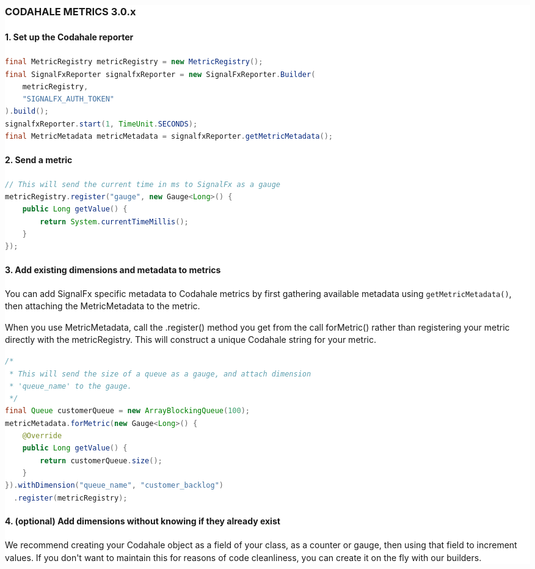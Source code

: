 
### <a name="codahale3"></a>CODAHALE METRICS 3.0.x

#### 1. Set up the Codahale reporter

```java
final MetricRegistry metricRegistry = new MetricRegistry();
final SignalFxReporter signalfxReporter = new SignalFxReporter.Builder(
    metricRegistry,
    "SIGNALFX_AUTH_TOKEN"
).build();
signalfxReporter.start(1, TimeUnit.SECONDS);
final MetricMetadata metricMetadata = signalfxReporter.getMetricMetadata();
```

#### 2. Send a metric

```java
// This will send the current time in ms to SignalFx as a gauge
metricRegistry.register("gauge", new Gauge<Long>() {
    public Long getValue() {
        return System.currentTimeMillis();
    }
});
```

#### 3. Add existing dimensions and metadata to metrics

You can add SignalFx specific metadata to Codahale metrics by first gathering
available metadata using `getMetricMetadata()`, then attaching the
MetricMetadata to the metric.

When you use MetricMetadata, call the .register() method you get from the call
forMetric() rather than registering your metric directly with the
metricRegistry.  This will construct a unique Codahale string for your metric.

```java
/*
 * This will send the size of a queue as a gauge, and attach dimension
 * 'queue_name' to the gauge.
 */
final Queue customerQueue = new ArrayBlockingQueue(100);
metricMetadata.forMetric(new Gauge<Long>() {
    @Override
    public Long getValue() {
        return customerQueue.size();
    }
}).withDimension("queue_name", "customer_backlog")
  .register(metricRegistry);
```

#### 4. (optional) Add dimensions without knowing if they already exist

We recommend creating your Codahale object as a field of your class, as a
counter or gauge, then using that field to increment values. If you don't want
to maintain this for reasons of code cleanliness, you can create it on the fly
with our builders.
